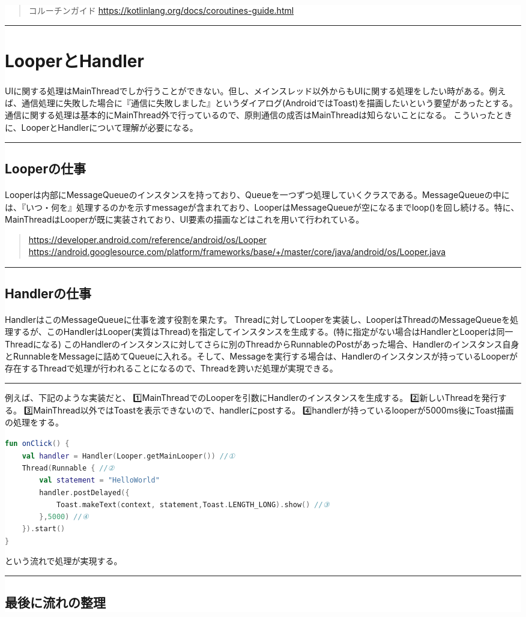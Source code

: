 > コルーチンガイド https://kotlinlang.org/docs/coroutines-guide.html

---
# LooperとHandler
UIに関する処理はMainThreadでしか行うことができない。但し、メインスレッド以外からもUIに関する処理をしたい時がある。例えば、通信処理に失敗した場合に『通信に失敗しました』というダイアログ(AndroidではToast)を描画したいという要望があったとする。
通信に関する処理は基本的にMainThread外で行っているので、原則通信の成否はMainThreadは知らないことになる。
こういったときに、LooperとHandlerについて理解が必要になる。

---
## Looperの仕事
Looperは内部にMessageQueueのインスタンスを持っており、Queueを一つずつ処理していくクラスである。MessageQueueの中には、『いつ・何を』処理するのかを示すmessageが含まれており、LooperはMessageQueueが空になるまでloop()を回し続ける。特に、MainThreadはLooperが既に実装されており、UI要素の描画などはこれを用いて行われている。


> https://developer.android.com/reference/android/os/Looper
> https://android.googlesource.com/platform/frameworks/base/+/master/core/java/android/os/Looper.java

---
## Handlerの仕事
HandlerはこのMessageQueueに仕事を渡す役割を果たす。
Threadに対してLooperを実装し、LooperはThreadのMessageQueueを処理するが、このHandlerはLooper(実質はThread)を指定してインスタンスを生成する。(特に指定がない場合はHandlerとLooperは同一Threadになる)
このHandlerのインスタンスに対してさらに別のThreadからRunnableのPostがあった場合、Handlerのインスタンス自身とRunnableをMessageに詰めてQueueに入れる。そして、Messageを実行する場合は、Handlerのインスタンスが持っているLooperが存在するThreadで処理が行われることになるので、Threadを跨いだ処理が実現できる。

---
例えば、下記のような実装だと、
:one:MainThreadでのLooperを引数にHandlerのインスタンスを生成する。
:two:新しいThreadを発行する。
:three:MainThread以外ではToastを表示できないので、handlerにpostする。
:four:handlerが持っているlooperが5000ms後にToast描画の処理をする。
```kt
fun onClick() {
    val handler = Handler(Looper.getMainLooper()) //①
    Thread(Runnable { //②
        val statement = "HelloWorld"
        handler.postDelayed({
            Toast.makeText(context, statement,Toast.LENGTH_LONG).show() //③
        },5000) //④
    }).start()
}
```
という流れで処理が実現する。

---
## 最後に流れの整理
